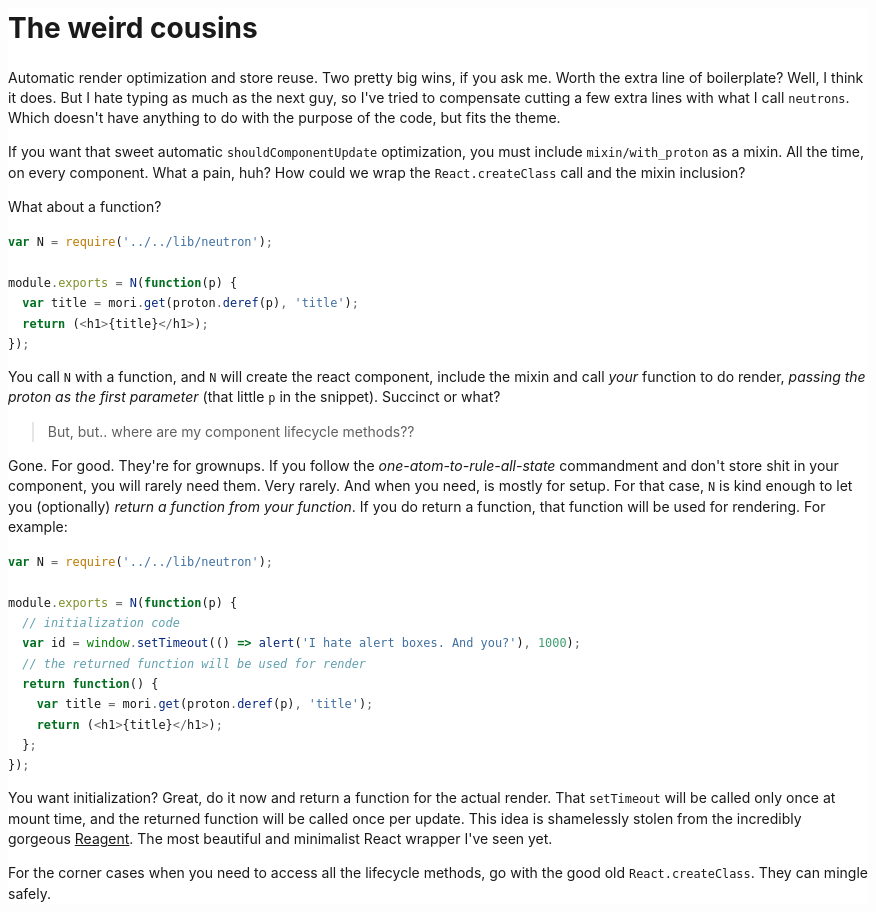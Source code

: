# The weird cousins

Automatic render optimization and store reuse. Two pretty big wins, if you ask me. Worth the extra line of boilerplate? Well, I think it does. But I hate typing as much as the next guy, so I've tried to compensate cutting a few extra lines with what I call `neutrons`. Which doesn't have anything to do with the purpose of the code, but fits the theme.

If you want that sweet automatic `shouldComponentUpdate` optimization, you must include `mixin/with_proton` as a mixin. All the time, on every component. What a pain, huh? How could we wrap the `React.createClass` call and the mixin inclusion?

What about a function?

```javascript
var N = require('../../lib/neutron');

module.exports = N(function(p) {
  var title = mori.get(proton.deref(p), 'title');
  return (<h1>{title}</h1>);
});
```

You call `N` with a function, and `N` will create the react component, include the mixin and call *your* function to do render, *passing the proton as the first parameter* (that little `p` in the snippet). Succinct or what?


> But, but.. where are my component lifecycle methods??

Gone. For good. They're for grownups. If you follow the *one-atom-to-rule-all-state* commandment and don't store shit in your component, you will rarely need them. Very rarely. And when you need, is mostly for setup. For that case, `N` is kind enough to let you (optionally) *return a function from your function*. If you do return a function, that function will be used for rendering. For example:

```javascript
var N = require('../../lib/neutron');

module.exports = N(function(p) {
  // initialization code
  var id = window.setTimeout(() => alert('I hate alert boxes. And you?'), 1000);
  // the returned function will be used for render
  return function() {
    var title = mori.get(proton.deref(p), 'title');
    return (<h1>{title}</h1>);
  };
});
```

You want initialization? Great, do it now and return a function for the actual render. That `setTimeout` will be called only once at mount time, and the returned function will be called once per update. This idea is shamelessly stolen from the incredibly gorgeous [Reagent](http://holmsand.github.io/reagent/). The most beautiful and minimalist React wrapper I've seen yet.

For the corner cases when you need to access all the lifecycle methods, go with the good old `React.createClass`. They can mingle safely.
